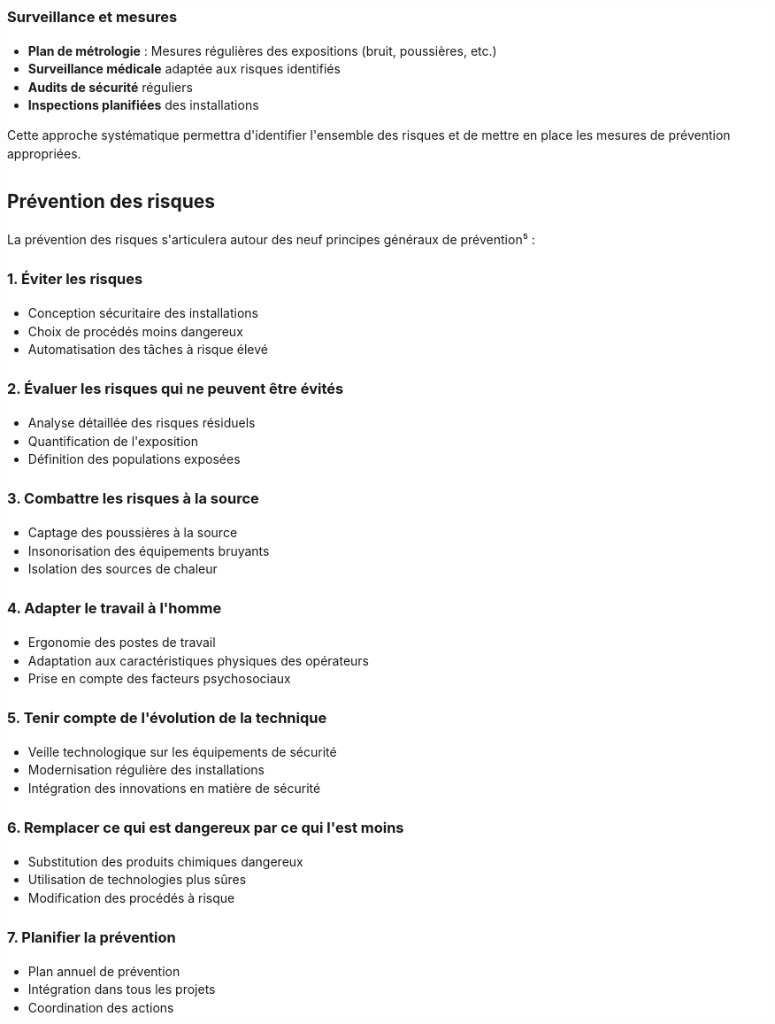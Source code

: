### Surveillance et mesures
- **Plan de métrologie** : Mesures régulières des expositions (bruit, poussières, etc.)
- **Surveillance médicale** adaptée aux risques identifiés
- **Audits de sécurité** réguliers
- **Inspections planifiées** des installations

Cette approche systématique permettra d'identifier l'ensemble des risques et de mettre en place les mesures de prévention appropriées.

## Prévention des risques

La prévention des risques s'articulera autour des neuf principes généraux de prévention⁵ :

### 1. Éviter les risques
- Conception sécuritaire des installations
- Choix de procédés moins dangereux
- Automatisation des tâches à risque élevé

### 2. Évaluer les risques qui ne peuvent être évités
- Analyse détaillée des risques résiduels
- Quantification de l'exposition
- Définition des populations exposées

### 3. Combattre les risques à la source
- Captage des poussières à la source
- Insonorisation des équipements bruyants
- Isolation des sources de chaleur

### 4. Adapter le travail à l'homme
- Ergonomie des postes de travail
- Adaptation aux caractéristiques physiques des opérateurs
- Prise en compte des facteurs psychosociaux

### 5. Tenir compte de l'évolution de la technique
- Veille technologique sur les équipements de sécurité
- Modernisation régulière des installations
- Intégration des innovations en matière de sécurité

### 6. Remplacer ce qui est dangereux par ce qui l'est moins
- Substitution des produits chimiques dangereux
- Utilisation de technologies plus sûres
- Modification des procédés à risque

### 7. Planifier la prévention
- Plan annuel de prévention
- Intégration dans tous les projets
- Coordination des actions
